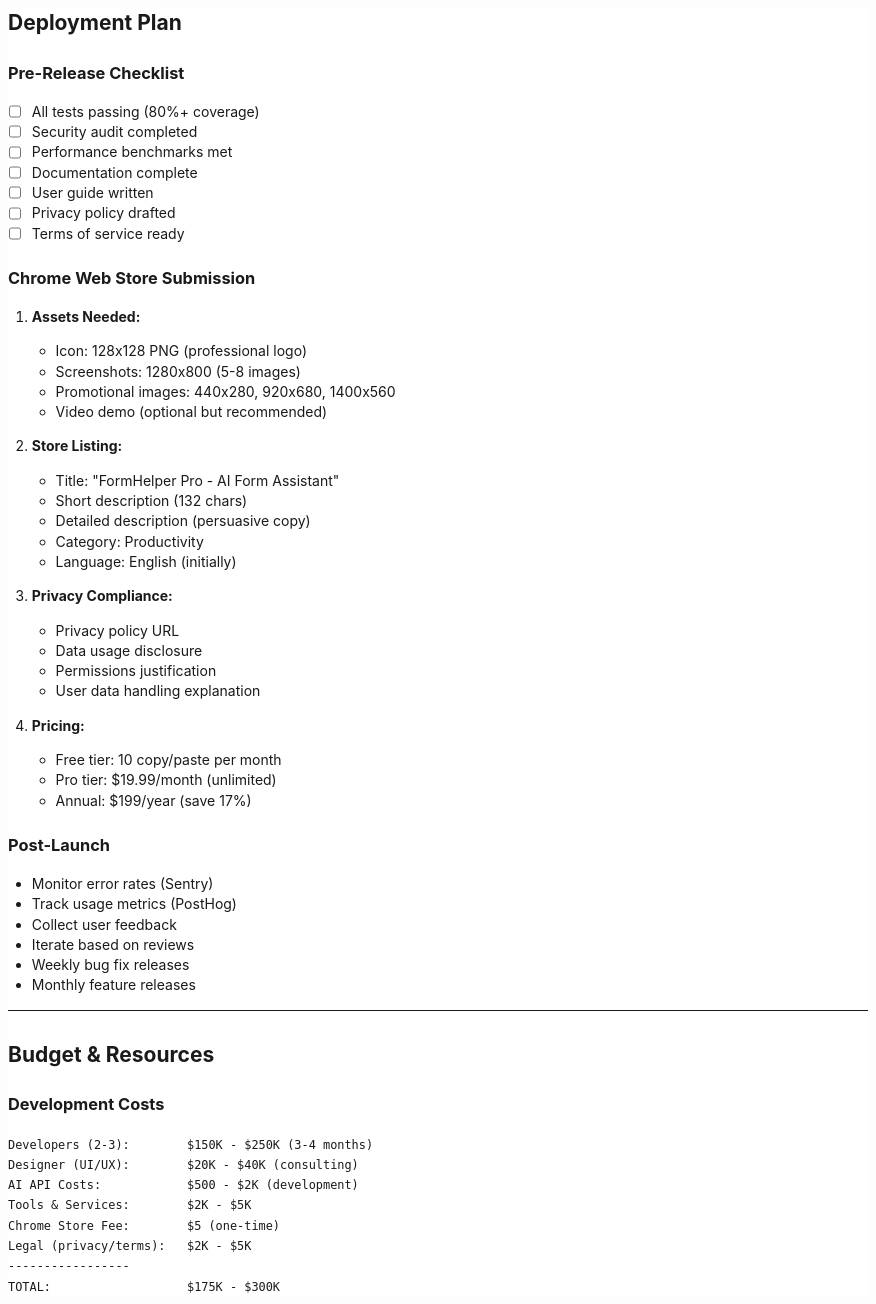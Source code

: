 
## Deployment Plan

### Pre-Release Checklist
- [ ] All tests passing (80%+ coverage)
- [ ] Security audit completed
- [ ] Performance benchmarks met
- [ ] Documentation complete
- [ ] User guide written
- [ ] Privacy policy drafted
- [ ] Terms of service ready

### Chrome Web Store Submission
1. **Assets Needed:**
   - Icon: 128x128 PNG (professional logo)
   - Screenshots: 1280x800 (5-8 images)
   - Promotional images: 440x280, 920x680, 1400x560
   - Video demo (optional but recommended)

2. **Store Listing:**
   - Title: "FormHelper Pro - AI Form Assistant"
   - Short description (132 chars)
   - Detailed description (persuasive copy)
   - Category: Productivity
   - Language: English (initially)

3. **Privacy Compliance:**
   - Privacy policy URL
   - Data usage disclosure
   - Permissions justification
   - User data handling explanation

4. **Pricing:**
   - Free tier: 10 copy/paste per month
   - Pro tier: $19.99/month (unlimited)
   - Annual: $199/year (save 17%)

### Post-Launch
- Monitor error rates (Sentry)
- Track usage metrics (PostHog)
- Collect user feedback
- Iterate based on reviews
- Weekly bug fix releases
- Monthly feature releases

---

## Budget & Resources

### Development Costs
```
Developers (2-3):        $150K - $250K (3-4 months)
Designer (UI/UX):        $20K - $40K (consulting)
AI API Costs:            $500 - $2K (development)
Tools & Services:        $2K - $5K
Chrome Store Fee:        $5 (one-time)
Legal (privacy/terms):   $2K - $5K
-----------------
TOTAL:                   $175K - $300K
```

